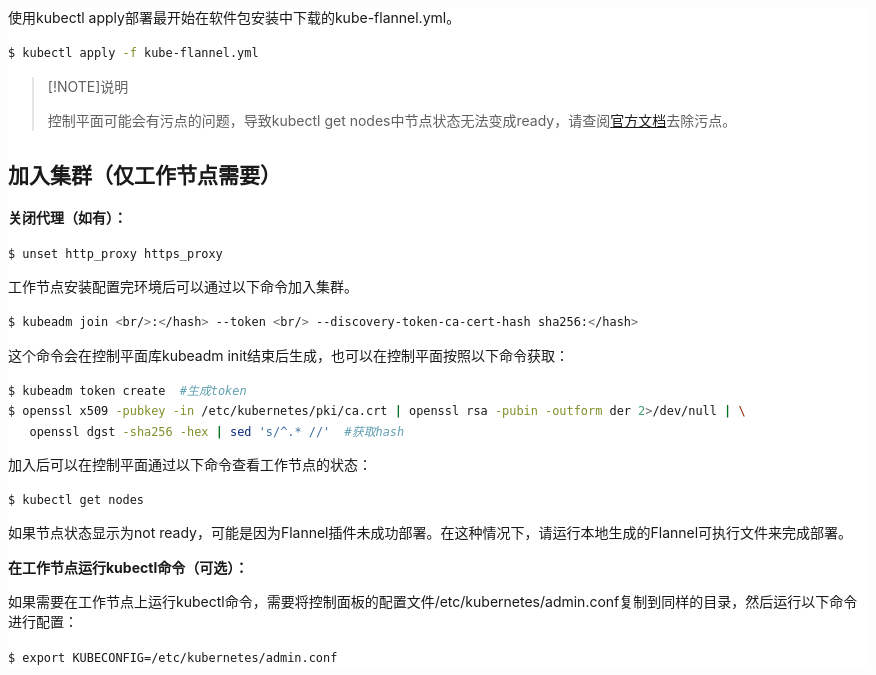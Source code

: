 使用kubectl apply部署最开始在软件包安装中下载的kube-flannel.yml。

```bash
$ kubectl apply -f kube-flannel.yml
```

> [!NOTE]说明
>
> 控制平面可能会有污点的问题，导致kubectl get nodes中节点状态无法变成ready，请查阅[官方文档](https://kubernetes.io/zh-cn/docs/concepts/scheduling-eviction/taint-and-toleration/)去除污点。
>
## 加入集群（仅工作节点需要）

**关闭代理（如有）：**

```bash
$ unset http_proxy https_proxy
```

工作节点安装配置完环境后可以通过以下命令加入集群。

```bash
$ kubeadm join <br/>:</hash> --token <br/> --discovery-token-ca-cert-hash sha256:</hash>
```

这个命令会在控制平面库kubeadm init结束后生成，也可以在控制平面按照以下命令获取：

```bash
$ kubeadm token create  #生成token
$ openssl x509 -pubkey -in /etc/kubernetes/pki/ca.crt | openssl rsa -pubin -outform der 2>/dev/null | \
   openssl dgst -sha256 -hex | sed 's/^.* //'  #获取hash
```

加入后可以在控制平面通过以下命令查看工作节点的状态：

```bash
$ kubectl get nodes
```

如果节点状态显示为not ready，可能是因为Flannel插件未成功部署。在这种情况下，请运行本地生成的Flannel可执行文件来完成部署。

**在工作节点运行kubectl命令（可选）：**

如果需要在工作节点上运行kubectl命令，需要将控制面板的配置文件/etc/kubernetes/admin.conf复制到同样的目录，然后运行以下命令进行配置：

```bash
$ export KUBECONFIG=/etc/kubernetes/admin.conf
```
